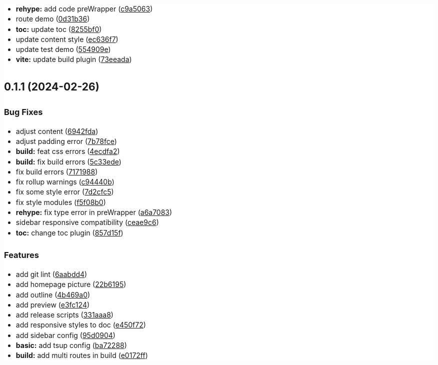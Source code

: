* **rehype:** add code preWrapper ([c9a5063](https://github.com/Albert26193/beaver-ssg/commit/c9a5063e90c8f2d1f48e6be4c7ab3e3fd771133e))
* route demo ([0d31b36](https://github.com/Albert26193/beaver-ssg/commit/0d31b364ff51fa8da63d386dca3230b56097c32a))
* **toc:** update toc ([8255bf0](https://github.com/Albert26193/beaver-ssg/commit/8255bf05fa88e85c46ec4380ab7abda73a5c4711))
* update content style ([ec636f7](https://github.com/Albert26193/beaver-ssg/commit/ec636f777b8c693161ef89ebd124b4c32cc70571))
* update test demo ([554909e](https://github.com/Albert26193/beaver-ssg/commit/554909ed4e6e96575ff3b3285d6604e9f94ea76b))
* **vite:** update build plugin ([73eeada](https://github.com/Albert26193/beaver-ssg/commit/73eeadab68f5173b39ced94de2562da5c0f3999e))



## 0.1.1 (2024-02-26)


### Bug Fixes

* adjust content ([6942fda](https://github.com/Albert26193/beaver-ssg/commit/6942fda65eebc52e1dc4b0377229618c95dd51b5))
* adjust padding error ([7b78fce](https://github.com/Albert26193/beaver-ssg/commit/7b78fce7822fcb6a6111522ae410badbad6c2ce1))
* **build:** feat css errors ([4ecdfa2](https://github.com/Albert26193/beaver-ssg/commit/4ecdfa225ac9020881e4032ab3e5f76f342ffa6f))
* **build:** fix build errors ([5c33ede](https://github.com/Albert26193/beaver-ssg/commit/5c33edec8509d2c6332699a27e2a60414f2130e0))
* fix build errors ([7171988](https://github.com/Albert26193/beaver-ssg/commit/71719882eb5515b0b4050d6dff02edcaedb67570))
* fix rollup warnings ([c94440b](https://github.com/Albert26193/beaver-ssg/commit/c94440bbc12a11ebbfaf3f9a7e7f9af8d93af0b3))
* fix some style error ([7d2cfc5](https://github.com/Albert26193/beaver-ssg/commit/7d2cfc52542dcd23517cd73fd74589b9547fcfda))
* fix style modules ([f5f08b0](https://github.com/Albert26193/beaver-ssg/commit/f5f08b087489ad84150ca1a8c9da8fbce248785c))
* **rehype:** fix type error in preWrapper ([a6a7083](https://github.com/Albert26193/beaver-ssg/commit/a6a70835e77ffabf2fcfbc76b64ec9373b16bda8))
* sidebar responsive compatibility ([ceae9c6](https://github.com/Albert26193/beaver-ssg/commit/ceae9c6a41e1a81ff1ec4d7442f216a3c73e4270))
* **toc:** change toc plugin ([857d15f](https://github.com/Albert26193/beaver-ssg/commit/857d15fc31b67732e528cf760db9554ac9d59b17))


### Features

* add git lint ([6aabdd4](https://github.com/Albert26193/beaver-ssg/commit/6aabdd46c02df10a7fae935199afd2d65e8bf31f))
* add homepage picture ([22b6195](https://github.com/Albert26193/beaver-ssg/commit/22b61950af99c21f57ec50edfe7f2c43d3db89d5))
* add outline ([4b469a0](https://github.com/Albert26193/beaver-ssg/commit/4b469a0321a4493b92bd9b654c82ade0614645d4))
* add preview ([e3fc124](https://github.com/Albert26193/beaver-ssg/commit/e3fc1243692b4bccc5744e92b1f645bdd374ce38))
* add release scripts ([331aaa8](https://github.com/Albert26193/beaver-ssg/commit/331aaa80f334df3fdd66490bfb1de65e1965849b))
* add responsive styles to doc ([e450f72](https://github.com/Albert26193/beaver-ssg/commit/e450f7222fa3595a6b19eacc07a77196b07a999b))
* add sidebar config ([95d0904](https://github.com/Albert26193/beaver-ssg/commit/95d0904219b050c9388d3ef9a08e3c100fa13b83))
* **basic:** add tsup config ([ba72288](https://github.com/Albert26193/beaver-ssg/commit/ba7228855ac94e7a45afe7e7135934cd84b29307))
* **build:** add multi routes in build ([e0172ff](https://github.com/Albert26193/beaver-ssg/commit/e0172ff26a19a7a99c623adba8460eec3b971425))